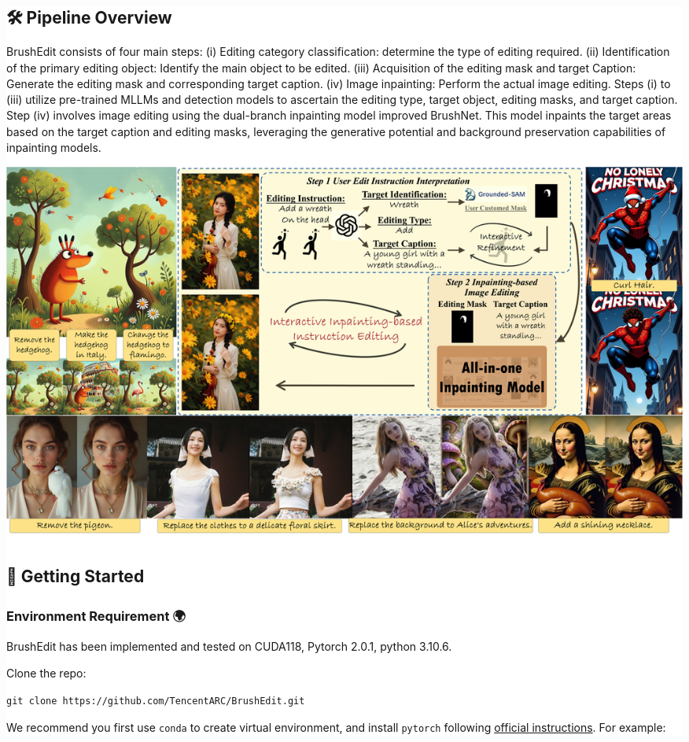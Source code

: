 ## 🛠️ Pipeline Overview

BrushEdit consists of four main steps: (i) Editing category classification: determine the type of editing required. (ii) Identification of the primary editing object: Identify the main object to be edited. (iii) Acquisition of the editing mask and target Caption: Generate the editing mask and corresponding target caption. (iv) Image inpainting: Perform the actual image editing. Steps (i) to (iii) utilize pre-trained MLLMs and detection models to ascertain the editing type, target object, editing masks, and target caption. Step (iv) involves image editing using the dual-branch inpainting model improved BrushNet. This model inpaints the target areas based on the target caption and editing masks, leveraging the generative potential and background preservation capabilities of inpainting models.

![teaser](assets/brushedit_teaser.png)

## 🚀 Getting Started

### Environment Requirement 🌍

BrushEdit has been implemented and tested on CUDA118, Pytorch 2.0.1, python 3.10.6.

Clone the repo:

```
git clone https://github.com/TencentARC/BrushEdit.git
```

We recommend you first use `conda` to create virtual environment, and install `pytorch` following [official instructions](https://pytorch.org/). For example:
